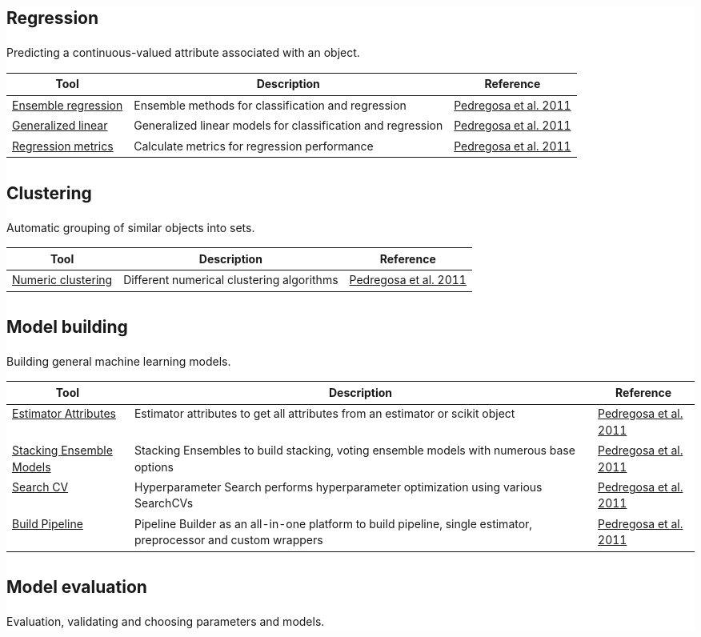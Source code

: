 
## Regression

Predicting a continuous-valued attribute associated with an object.

Tool | Description | Reference
--- | --- | ---
[Ensemble regression](https://ml.usegalaxy.eu/root?tool_id=sklearn_ensemble) | Ensemble methods for classification and regression | [Pedregosa et al. 2011](http://jmlr.csail.mit.edu/papers/v12/pedregosa11a.html)
[Generalized linear](https://ml.usegalaxy.eu/root?tool_id=sklearn_generalized_linear) | Generalized linear models for classification and regression | [Pedregosa et al. 2011](http://jmlr.csail.mit.edu/papers/v12/pedregosa11a.html)
[Regression metrics](https://ml.usegalaxy.eu/root?tool_id=sklearn_regression_metrics) | Calculate metrics for regression performance | [Pedregosa et al. 2011](http://jmlr.csail.mit.edu/papers/v12/pedregosa11a.html)


## Clustering

Automatic grouping of similar objects into sets.

Tool | Description | Reference
--- | --- | ---
[Numeric clustering](https://ml.usegalaxy.eu/root?tool_id=sklearn_numeric_clustering) | Different numerical clustering algorithms | [Pedregosa et al. 2011](http://jmlr.csail.mit.edu/papers/v12/pedregosa11a.html)


## Model building

Building general machine learning models.

Tool | Description | Reference
--- | --- | ---
[Estimator Attributes](https://ml.usegalaxy.eu/root?tool_id=sklearn_estimator_attributes) | Estimator attributes to get all attributes from an estimator or scikit object | [Pedregosa et al. 2011](http://jmlr.csail.mit.edu/papers/v12/pedregosa11a.html)
[Stacking Ensemble Models](https://ml.usegalaxy.eu/root?tool_id=sklearn_stacking_ensemble_models) | Stacking Ensembles to build stacking, voting ensemble models with numerous base options | [Pedregosa et al. 2011](http://jmlr.csail.mit.edu/papers/v12/pedregosa11a.html)
[Search CV](https://ml.usegalaxy.eu/root?tool_id=sklearn_searchcv) | Hyperparameter Search performs hyperparameter optimization using various SearchCVs  | [Pedregosa et al. 2011](http://jmlr.csail.mit.edu/papers/v12/pedregosa11a.html)
[Build Pipeline](https://ml.usegalaxy.eu/root?tool_id=sklearn_build_pipeline) | Pipeline Builder as an all-in-one platform to build pipeline, single estimator, preprocessor and custom wrappers | [Pedregosa et al. 2011](http://jmlr.csail.mit.edu/papers/v12/pedregosa11a.html)


## Model evaluation

Evaluation, validating and choosing parameters and models.
